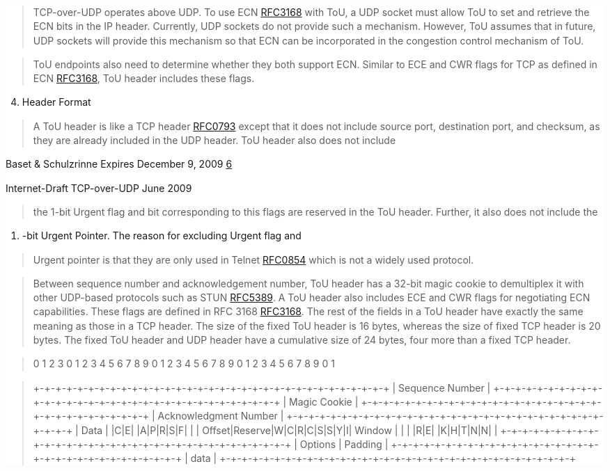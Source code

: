 > TCP-over-UDP operates above UDP.  To use ECN [RFC3168](RFC3168.md) with ToU, a
> UDP socket must allow ToU to set and retrieve the ECN bits in the IP
> header.  Currently, UDP sockets do not provide such a mechanism.
> However, ToU assumes that in future, UDP sockets will provide this
> mechanism so that ECN can be incorporated in the congestion control
> mechanism of ToU.

> ToU endpoints also need to determine whether they both support ECN.
> Similar to ECE and CWR flags for TCP as defined in ECN [RFC3168](RFC3168.md), ToU
> header includes these flags.


4.  Header Format

> A ToU header is like a TCP header [RFC0793](RFC0793.md) except that it does not
> include source port, destination port, and checksum, as they are
> already included in the UDP header.  ToU header also does not include



Baset & Schulzrinne     Expires December 9, 2009                [6](Page.md)

Internet-Draft                TCP-over-UDP                     June 2009


> the 1-bit Urgent flag and bit corresponding to this flags are
> reserved in the ToU header.  Further, it also does not include the
  1. -bit Urgent Pointer.  The reason for excluding Urgent flag and
> Urgent pointer is that they are only used in Telnet [RFC0854](RFC0854.md) which
> is not a widely used protocol.

> Between sequence number and acknowledgement number, ToU header has a
> 32-bit magic cookie to demultiplex it with other UDP-based protocols
> such as STUN [RFC5389](RFC5389.md).  A ToU header also includes ECE and CWR flags
> for negotiating ECN capabilities.  These flags are defined in RFC
> 3168 [RFC3168](RFC3168.md).  The rest of the fields in a ToU header have exactly
> the same meaning as those in a TCP header.  The size of the fixed ToU
> header is 16 bytes, whereas the size of fixed TCP header is 20 bytes.
> The fixed ToU header and UDP header have a cumulative size of 24
> bytes, four more than a fixed TCP header.


> 0                   1                   2                   3
> 0 1 2 3 4 5 6 7 8 9 0 1 2 3 4 5 6 7 8 9 0 1 2 3 4 5 6 7 8 9 0 1

> +-+-+-+-+-+-+-+-+-+-+-+-+-+-+-+-+-+-+-+-+-+-+-+-+-+-+-+-+-+-+-+-+
> |                        Sequence Number                        |
> +-+-+-+-+-+-+-+-+-+-+-+-+-+-+-+-+-+-+-+-+-+-+-+-+-+-+-+-+-+-+-+-+
> |                         Magic Cookie                          |
> +-+-+-+-+-+-+-+-+-+-+-+-+-+-+-+-+-+-+-+-+-+-+-+-+-+-+-+-+-+-+-+-+
> |                    Acknowledgment Number                      |
> +-+-+-+-+-+-+-+-+-+-+-+-+-+-+-+-+-+-+-+-+-+-+-+-+-+-+-+-+-+-+-+-+
> |  Data |       |C|E| |A|P|R|S|F|                               |
> | Offset|Reserve|W|C|R|C|S|S|Y|I|            Window             |
> |       |       |R|E| |K|H|T|N|N|                               |
> +-+-+-+-+-+-+-+-+-+-+-+-+-+-+-+-+-+-+-+-+-+-+-+-+-+-+-+-+-+-+-+-+
> |                    Options                    |    Padding    |
> +-+-+-+-+-+-+-+-+-+-+-+-+-+-+-+-+-+-+-+-+-+-+-+-+-+-+-+-+-+-+-+-+
> |                             data                              |
> +-+-+-+-+-+-+-+-+-+-+-+-+-+-+-+-+-+-+-+-+-+-+-+-+-+-+-+-+-+-+-+-+
